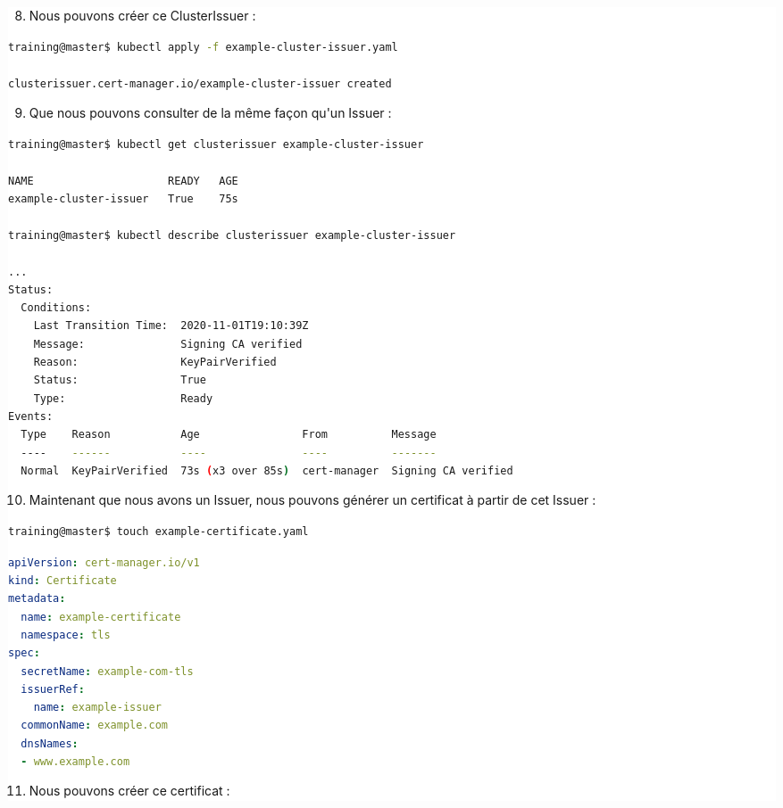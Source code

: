 8. Nous pouvons créer ce ClusterIssuer :

```bash
training@master$ kubectl apply -f example-cluster-issuer.yaml

clusterissuer.cert-manager.io/example-cluster-issuer created
```

9. Que nous pouvons consulter de la même façon qu'un Issuer :

```bash
training@master$ kubectl get clusterissuer example-cluster-issuer

NAME                     READY   AGE
example-cluster-issuer   True    75s

training@master$ kubectl describe clusterissuer example-cluster-issuer

...
Status:
  Conditions:
    Last Transition Time:  2020-11-01T19:10:39Z
    Message:               Signing CA verified
    Reason:                KeyPairVerified
    Status:                True
    Type:                  Ready
Events:
  Type    Reason           Age                From          Message
  ----    ------           ----               ----          -------
  Normal  KeyPairVerified  73s (x3 over 85s)  cert-manager  Signing CA verified
```

10. Maintenant que nous avons un Issuer, nous pouvons générer un certificat à partir de cet Issuer :

```bash
training@master$ touch example-certificate.yaml
```

```yaml
apiVersion: cert-manager.io/v1
kind: Certificate
metadata:
  name: example-certificate
  namespace: tls
spec:
  secretName: example-com-tls
  issuerRef:
    name: example-issuer
  commonName: example.com
  dnsNames:
  - www.example.com
```

11. Nous pouvons créer ce certificat :
